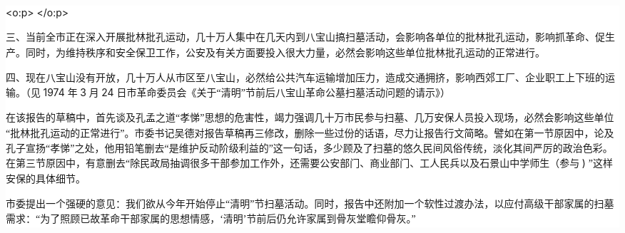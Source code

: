   <o:p>
  </o:p>
 </p>
 <p class="MsoNormal">
  <span lang="ZH-CN" style="font-family:宋体;mso-ascii-font-family:
Calibri;mso-ascii-theme-font:minor-latin;mso-fareast-font-family:宋体;mso-fareast-theme-font:
minor-fareast">
   三、当前全市正在深入开展批林批孔运动，几十万人集中在几天内到八宝山搞扫墓活动，会影响各单位的批林批孔运动，影响抓革命、促生产。同时，为维持秩序和安全保卫工作，公安及有关方面要投入很大力量，必然会影响这些单位批林批孔运动的正常进行。
  </span>
  <o:p>
  </o:p>
 </p>
 <p class="MsoNormal">
  <span lang="ZH-CN" style="font-family:宋体;mso-ascii-font-family:
Calibri;mso-ascii-theme-font:minor-latin;mso-fareast-font-family:宋体;mso-fareast-theme-font:
minor-fareast">
   四、现在八宝山没有开放，几十万人从市区至八宝山，必然给公共汽车运输增加压力，造成交通拥挤，影响西郊工厂、企业职工上下班的运输。（见
  </span>
  1974
  <span lang="ZH-CN" style="font-family:宋体;mso-ascii-font-family:Calibri;mso-ascii-theme-font:
minor-latin;mso-fareast-font-family:宋体;mso-fareast-theme-font:minor-fareast">
   年
  </span>
  3
  <span lang="ZH-CN" style="font-family:宋体;mso-ascii-font-family:Calibri;mso-ascii-theme-font:
minor-latin;mso-fareast-font-family:宋体;mso-fareast-theme-font:minor-fareast">
   月
  </span>
  24
  <span lang="ZH-CN" style="font-family:宋体;mso-ascii-font-family:Calibri;mso-ascii-theme-font:
minor-latin;mso-fareast-font-family:宋体;mso-fareast-theme-font:minor-fareast">
   日市革命委员会《关于“清明”节前后八宝山革命公墓扫墓活动问题的请示》）
  </span>
  <o:p>
  </o:p>
 </p>
 <p class="MsoNormal">
  <span lang="ZH-CN" style="font-family:宋体;mso-ascii-font-family:
Calibri;mso-ascii-theme-font:minor-latin;mso-fareast-font-family:宋体;mso-fareast-theme-font:
minor-fareast">
   在该报告的草稿中，首先谈及孔孟之道“孝悌”思想的危害性，竭力强调几十万市民参与扫墓、几万安保人员投入现场，必然会影响这些单位“批林批孔运动的正常进行”。市委书记吴德对报告草稿再三修改，删除一些过份的话语，尽力让报告行文简略。譬如在第一节原因中，论及孔子宣扬“孝悌”之处，他用铅笔删去“是维护反动阶级利益的”这一句话，多少顾及了扫墓的悠久民间风俗传统，淡化其间严厉的政治色彩。在第三节原因中，有意删去“除民政局抽调很多干部参加工作外，还需要公安部门、商业部门、工人民兵以及石景山中学师生（参与
  </span>
  )
  <span lang="ZH-CN" style="font-family:宋体;mso-ascii-font-family:Calibri;mso-ascii-theme-font:
minor-latin;mso-fareast-font-family:宋体;mso-fareast-theme-font:minor-fareast">
   ”这样安保的具体细节。
  </span>
  <o:p>
  </o:p>
 </p>
 <p class="MsoNormal">
  <span lang="ZH-CN" style="font-family:宋体;mso-ascii-font-family:
Calibri;mso-ascii-theme-font:minor-latin;mso-fareast-font-family:宋体;mso-fareast-theme-font:
minor-fareast">
   市委提出一个强硬的意见：我们欲从今年开始停止“清明”节扫墓活动。同时，报告中还附加一个软性过渡办法，以应付高级干部家属的扫墓需求：“为了照顾已故革命干部家属的思想情感，‘清明’节前后仍允许家属到骨灰堂瞻仰骨灰。”
  </span>
  <o:p>
  </o:p>
 </p>
 <p class="MsoNormal">